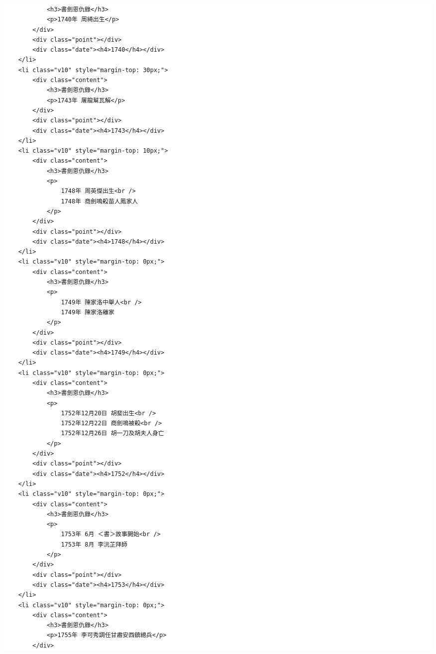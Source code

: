                 <h3>書劍恩仇錄</h3>
                <p>1740年 周綺出生</p>
            </div>
            <div class="point"></div>
            <div class="date"><h4>1740</h4></div>
        </li>
        <li class="v10" style="margin-top: 30px;">
            <div class="content">
                <h3>書劍恩仇錄</h3>
                <p>1743年 屠龍幫瓦解</p>
            </div>
            <div class="point"></div>
            <div class="date"><h4>1743</h4></div>
        </li>
        <li class="v10" style="margin-top: 10px;">
            <div class="content">
                <h3>書劍恩仇錄</h3>
                <p>
                    1748年 周英傑出生<br />
                    1748年 商劍鳴殺苗人鳳家人
                </p>
            </div>
            <div class="point"></div>
            <div class="date"><h4>1748</h4></div>
        </li>
        <li class="v10" style="margin-top: 0px;">
            <div class="content">
                <h3>書劍恩仇錄</h3>
                <p>
                    1749年 陳家洛中舉人<br />
                    1749年 陳家洛離家
                </p>
            </div>
            <div class="point"></div>
            <div class="date"><h4>1749</h4></div>
        </li>
        <li class="v10" style="margin-top: 0px;">
            <div class="content">
                <h3>書劍恩仇錄</h3>
                <p>
                    1752年12月20日 胡斐出生<br />
                    1752年12月22日 商劍鳴被殺<br />
                    1752年12月26日 胡一刀及胡夫人身亡
                </p>
            </div>
            <div class="point"></div>
            <div class="date"><h4>1752</h4></div>
        </li>
        <li class="v10" style="margin-top: 0px;">
            <div class="content">
                <h3>書劍恩仇錄</h3>
                <p>
                    1753年 6月 ＜書＞故事開始<br />
                    1753年 8月 李沅芷拜師
                </p>
            </div>
            <div class="point"></div>
            <div class="date"><h4>1753</h4></div>
        </li>
        <li class="v10" style="margin-top: 0px;">
            <div class="content">
                <h3>書劍恩仇錄</h3>
                <p>1755年 李可秀調任甘肅安西鎮總兵</p>
            </div>